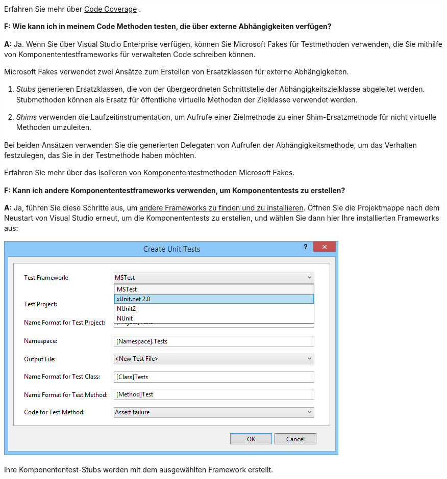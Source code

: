  Erfahren Sie mehr über [Code Coverage](../test/using-code-coverage-to-determine-how-much-code-is-being-tested.md) .  
  
 **F: Wie kann ich in meinem Code Methoden testen, die über externe Abhängigkeiten verfügen?**  
  
 **A:** Ja. Wenn Sie über Visual Studio Enterprise verfügen, können Sie Microsoft Fakes für Testmethoden verwenden, die Sie mithilfe von Komponententestframeworks für verwalteten Code schreiben können.  
  
 Microsoft Fakes verwendet zwei Ansätze zum Erstellen von Ersatzklassen für externe Abhängigkeiten.  
  
1.  *Stubs* generieren Ersatzklassen, die von der übergeordneten Schnittstelle der Abhängigkeitszielklasse abgeleitet werden. Stubmethoden können als Ersatz für öffentliche virtuelle Methoden der Zielklasse verwendet werden.  
  
2.  *Shims* verwenden die Laufzeitinstrumentation, um Aufrufe einer Zielmethode zu einer Shim-Ersatzmethode für nicht virtuelle Methoden umzuleiten.  
  
 Bei beiden Ansätzen verwenden Sie die generierten Delegaten von Aufrufen der Abhängigkeitsmethode, um das Verhalten festzulegen, das Sie in der Testmethode haben möchten.  
  
 Erfahren Sie mehr über das [Isolieren von Komponententestmethoden Microsoft Fakes](../test/isolating-code-under-test-with-microsoft-fakes.md).  
  
 **F: Kann ich andere Komponententestframeworks verwenden, um Komponententests zu erstellen?**  
  
 **A:** Ja, führen Sie diese Schritte aus, um [andere Frameworks zu finden und zu installieren](../test/install-third-party-unit-test-frameworks.md). Öffnen Sie die Projektmappe nach dem Neustart von Visual Studio erneut, um die Komponententests zu erstellen, und wählen Sie dann hier Ihre installierten Frameworks aus:  
  
 ![Andere installierten Komponententestframeworks auswählen](../test/media/createunittestsdialogextensions.png "CreateUnitTestsDialogExtensions")  
  
 Ihre Komponententest-Stubs werden mit dem ausgewählten Framework erstellt.

